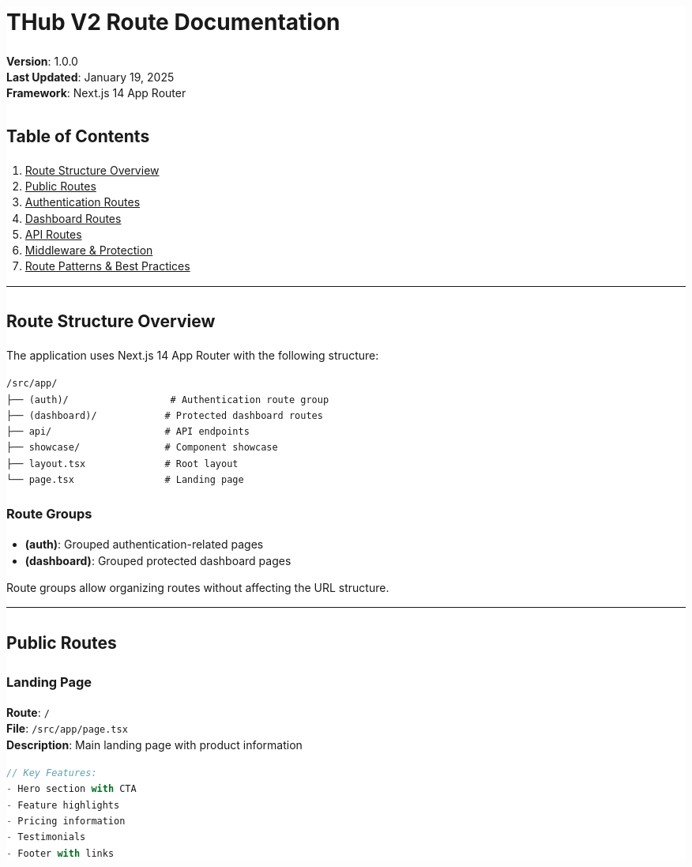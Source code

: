 # THub V2 Route Documentation

**Version**: 1.0.0  
**Last Updated**: January 19, 2025  
**Framework**: Next.js 14 App Router

## Table of Contents

1. [Route Structure Overview](#route-structure-overview)
2. [Public Routes](#public-routes)
3. [Authentication Routes](#authentication-routes)
4. [Dashboard Routes](#dashboard-routes)
5. [API Routes](#api-routes)
6. [Middleware & Protection](#middleware--protection)
7. [Route Patterns & Best Practices](#route-patterns--best-practices)

---

## Route Structure Overview

The application uses Next.js 14 App Router with the following structure:

```
/src/app/
├── (auth)/                  # Authentication route group
├── (dashboard)/            # Protected dashboard routes
├── api/                    # API endpoints
├── showcase/               # Component showcase
├── layout.tsx              # Root layout
└── page.tsx                # Landing page
```

### Route Groups

- **(auth)**: Grouped authentication-related pages
- **(dashboard)**: Grouped protected dashboard pages

Route groups allow organizing routes without affecting the URL structure.

---

## Public Routes

### Landing Page
**Route**: `/`  
**File**: `/src/app/page.tsx`  
**Description**: Main landing page with product information

```typescript
// Key Features:
- Hero section with CTA
- Feature highlights
- Pricing information
- Testimonials
- Footer with links
```
